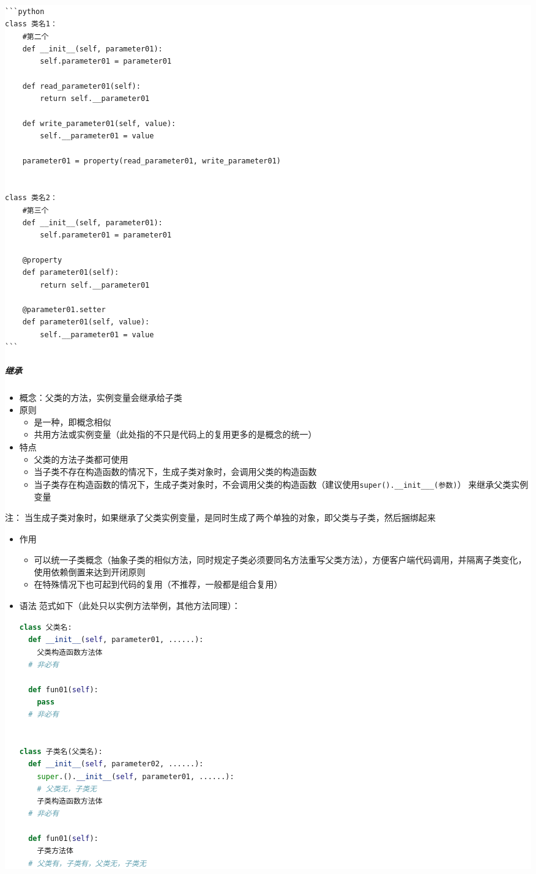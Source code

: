     ```python
    class 类名1：
        #第二个
        def __init__(self, parameter01):
            self.parameter01 = parameter01
        
        def read_parameter01(self):
            return self.__parameter01

        def write_parameter01(self, value):
            self.__parameter01 = value

        parameter01 = property(read_parameter01, write_parameter01)
    

    class 类名2：
        #第三个
        def __init__(self, parameter01):
            self.parameter01 = parameter01
        
        @property
        def parameter01(self):
            return self.__parameter01

        @parameter01.setter
        def parameter01(self, value):
            self.__parameter01 = value
    ```

##### 继承

* 概念：父类的方法，实例变量会继承给子类
* 原则
  * 是一种，即概念相似
  * 共用方法或实例变量（此处指的不只是代码上的复用更多的是概念的统一）
* 特点
  * 父类的方法子类都可使用
  * 当子类不存在构造函数的情况下，生成子类对象时，会调用父类的构造函数
  * 当子类存在构造函数的情况下，生成子类对象时，不会调用父类的构造函数（建议使用```super().__init___(参数)```）  来继承父类实例变量

注： 当生成子类对象时，如果继承了父类实例变量，是同时生成了两个单独的对象，即父类与子类，然后捆绑起来

* 作用
  * 可以统一子类概念（抽象子类的相似方法，同时规定子类必须要同名方法重写父类方法），方便客户端代码调用，并隔离子类变化，使用依赖倒置来达到开闭原则
  * 在特殊情况下也可起到代码的复用（不推荐，一般都是组合复用）
* 语法
  范式如下（此处只以实例方法举例，其他方法同理）：

  ```python
  class 父类名:
    def __init__(self, parameter01, ......):
      父类构造函数方法体
    # 非必有

    def fun01(self):
      pass
    # 非必有
  

  class 子类名(父类名):
    def __init__(self, parameter02, ......):
      super.().__init__(self, parameter01, ......):
      # 父类无，子类无
      子类构造函数方法体
    # 非必有

    def fun01(self):
      子类方法体
    # 父类有，子类有，父类无，子类无
  ```